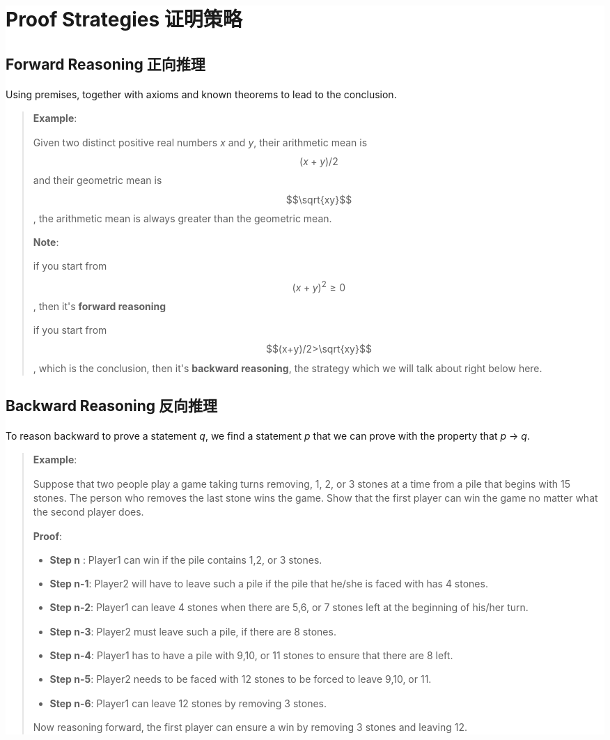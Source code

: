 # Proof Strategies 证明策略

## Forward Reasoning 正向推理

Using  premises, together with axioms and known theorems to lead to the conclusion. 

> **Example**:
>
> Given two distinct positive real numbers *x* and *y*, their arithmetic mean is $$(x+y)/2$$ and their geometric mean is $$\sqrt{xy}$$, the arithmetic mean is always greater than the geometric mean.
>
> **Note**:
>
> if you start from $$(x+y)^2≥0$$, then it's **forward reasoning**
>
> if you start from $$(x+y)/2>\sqrt{xy}$$, which is the conclusion, then it's **backward reasoning**, the strategy which we will talk about right below here.

## Backward Reasoning 反向推理

To reason backward to prove a statement *q*, we find a statement *p* that we can prove with the property that *p* → *q*.

> **Example**:
>
> Suppose that two people play a game taking turns removing, 1, 2, or 3 stones at a time from a pile that begins with 15 stones. The person who removes the last stone wins the game. Show that the first player can win the game no matter what the second player does.
>
> **Proof**:
>
> - **Step n**   : Player1 can win if the pile contains 1,2, or 3 stones. 
>
> - **Step n-1**: Player2 will have to leave such a pile if the pile that he/she is faced with has 4 stones. 
>
> - **Step n-2**: Player1  can leave 4 stones when there are 5,6, or 7 stones left at the beginning of his/her turn. 
>
> - **Step n-3**: Player2  must leave  such a pile, if there are  8 stones.
>
> - **Step n-4**: Player1 has to have a pile with 9,10, or 11 stones to ensure that there are 8 left. 
>
> - **Step n-5**: Player2  needs to be faced with  12 stones to be forced to leave 9,10, or 11. 
>
> - **Step n-6**: Player1  can leave  12 stones by removing 3 stones. 
>
>  Now reasoning forward, the first player can ensure a win by removing 3 stones and leaving 12.



